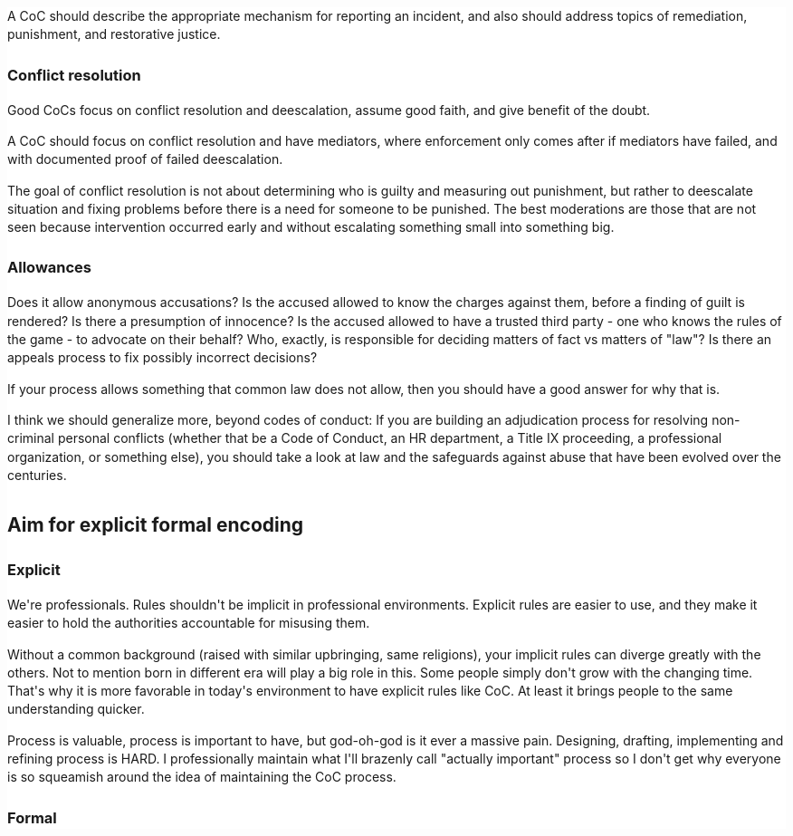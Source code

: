 A CoC should describe the appropriate mechanism for reporting an incident, and also should address topics of remediation, punishment, and restorative justice.


### Conflict resolution

Good CoCs focus on conflict resolution and deescalation, assume good faith, and give benefit of the doubt.

A CoC should focus on conflict resolution and have mediators, where enforcement only comes after if mediators have failed, and with documented proof of failed deescalation.

The goal of conflict resolution is not about determining who is guilty and measuring out punishment, but rather to deescalate situation and fixing problems before there is a need for someone to be punished. The best moderations are those that are not seen because intervention occurred early and without escalating something small into something big.


### Allowances

Does it allow anonymous accusations? Is the accused allowed to know the charges against them, before a finding of guilt is rendered? Is there a presumption of innocence? Is the accused allowed to have a trusted third party - one who knows the rules of the game - to advocate on their behalf? Who, exactly, is responsible for deciding matters of fact vs matters of "law"? Is there an appeals process to fix possibly incorrect decisions?

If your process allows something that common law does not allow, then you should have a good answer for why that is.

I think we should generalize more, beyond codes of conduct: If you are building an adjudication process for resolving non-criminal personal conflicts (whether that be a Code of Conduct, an HR department, a Title IX proceeding, a professional organization, or something else), you should take a look at law and the safeguards against abuse that have been evolved over the centuries.


## Aim for explicit formal encoding


### Explicit

We're professionals. Rules shouldn't be implicit in professional environments. Explicit rules are easier to use, and they make it easier to hold the authorities accountable for misusing them.

Without a common background (raised with similar upbringing, same religions), your implicit rules can diverge greatly with the others. Not to mention born in different era will play a big role in this. Some people simply don't grow with the changing time. That's why it is more favorable in today's environment to have explicit rules like CoC. At least it brings people to the same understanding quicker.

Process is valuable, process is important to have, but god-oh-god is it ever a massive pain. Designing, drafting, implementing and refining process is HARD. I professionally maintain what I'll brazenly call "actually important" process so I don't get why everyone is so squeamish around the idea of maintaining the CoC process. 


### Formal
